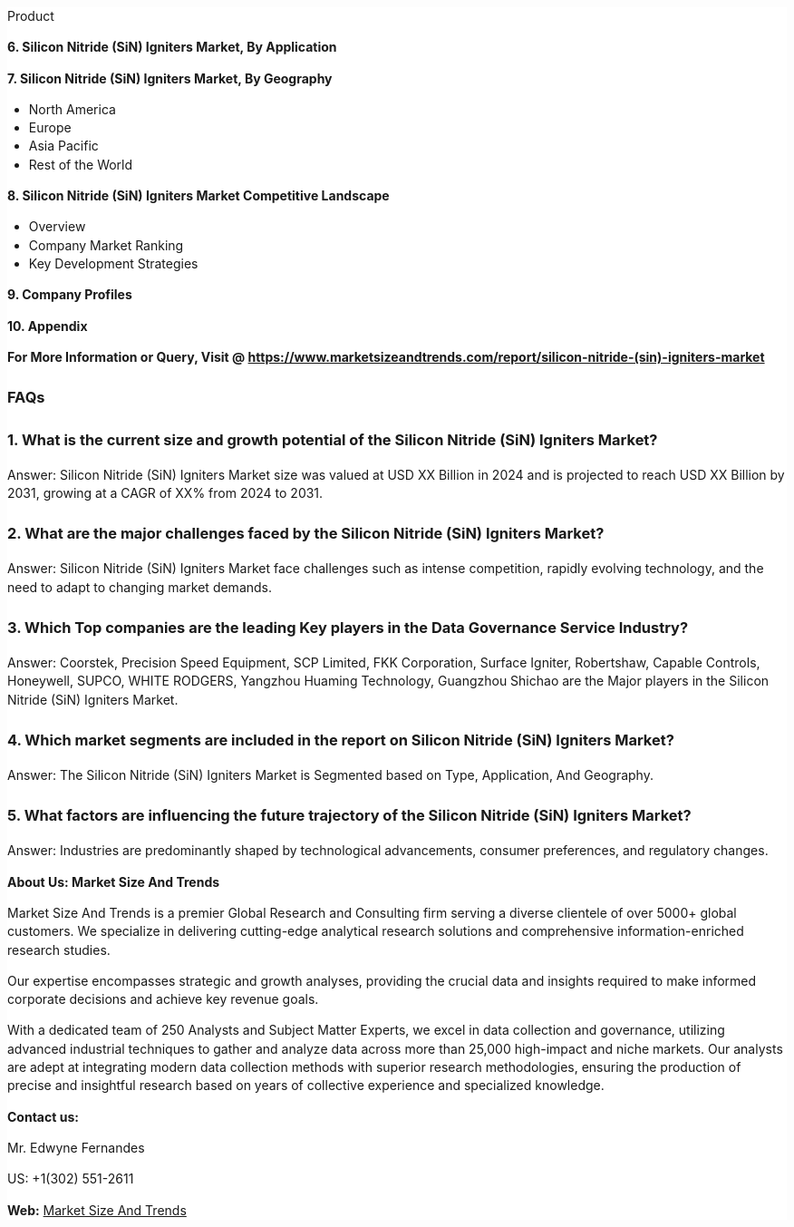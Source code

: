 Product</span></strong></p></div><div class="" data-test-id=""><p><strong><span class="">6. Silicon Nitride (SiN) Igniters Market, By Application</span></strong></p></div><div class="" data-test-id=""><p><strong><span class="">7. Silicon Nitride (SiN) Igniters Market, By Geography</span></strong></p></div><div class="" data-test-id=""><ul><li><span class="">North America</span></li><li><span class="">Europe</span></li><li><span class="">Asia Pacific</span></li><li><span class="">Rest of the World</span></li></ul></div><div class="" data-test-id=""><p><strong><span class="">8. Silicon Nitride (SiN) Igniters Market Competitive Landscape</span></strong></p></div><div class="" data-test-id=""><ul><li><span class="">Overview</span></li><li><span class="">Company Market Ranking</span></li><li><span class="">Key Development Strategies</span></li></ul></div><div class="" data-test-id=""><p><strong><span class="">9. Company Profiles</span></strong></p></div><div class="" data-test-id=""><p><strong><span class="">10. Appendix</span></strong></p></div><div class="" data-test-id=""><p><strong><span class="">For More Information or Query, Visit @ <a href="https://www.marketsizeandtrends.com/report/silicon-nitride-(sin)-igniters-market" target="_blank">https://www.marketsizeandtrends.com/report/silicon-nitride-(sin)-igniters-market</a></span></strong></p></div><div class="" data-test-id=""><div class="article-main__content" data-test-id="publishing-text-block"><h3><strong><span class="">FAQs</span></strong></h3></div><div class="article-main__content" data-test-id="publishing-text-block"><h3><span class="">1. What is the current size and growth potential of the Silicon Nitride (SiN) Igniters Market?</span></h3></div><div class="article-main__content" data-test-id="publishing-text-block"><p><span class="font-[700]">Answer</span><span class="">: Silicon Nitride (SiN) Igniters Market size was valued at USD XX Billion in 2024 and is projected to reach USD XX Billion by 2031, growing at a CAGR of XX% from 2024 to 2031.</span></p></div><div class="article-main__content" data-test-id="publishing-text-block"><h3><span class="">2. What are the major challenges faced by the Silicon Nitride (SiN) Igniters Market?</span></h3></div><div class="article-main__content" data-test-id="publishing-text-block"><p><span class="font-[700]">Answer</span><span class="">: Silicon Nitride (SiN) Igniters Market face challenges such as intense competition, rapidly evolving technology, and the need to adapt to changing market demands.</span></p></div><div class="article-main__content" data-test-id="publishing-text-block"><h3><span class="">3. Which Top companies are the leading Key players in the Data Governance Service Industry?</span></h3></div><div class="article-main__content" data-test-id="publishing-text-block"><p><span class="font-[700]">Answer</span><span class="">: Coorstek, Precision Speed Equipment, SCP Limited, FKK Corporation, Surface Igniter, Robertshaw, Capable Controls, Honeywell, SUPCO, WHITE RODGERS, Yangzhou Huaming Technology, Guangzhou Shichao are the Major players in the Silicon Nitride (SiN) Igniters Market.</span></p></div><div class="article-main__content" data-test-id="publishing-text-block"><h3><span class="">4. Which market segments are included in the report on Silicon Nitride (SiN) Igniters Market?</span></h3></div><div class="article-main__content" data-test-id="publishing-text-block"><p><span class="font-[700]">Answer</span><span class="">: The Silicon Nitride (SiN) Igniters Market is Segmented based on Type, Application, And Geography.</span></p></div><div class="article-main__content" data-test-id="publishing-text-block"><h3><span class="">5. What factors are influencing the future trajectory of the Silicon Nitride (SiN) Igniters Market?</span></h3></div><div class="article-main__content" data-test-id="publishing-text-block"><p><span class="font-[700]">Answer:</span><span class="">&nbsp;Industries are predominantly shaped by technological advancements, consumer preferences, and regulatory changes.</span></p></div><p><strong><span class="">About Us: Market Size And Trends</span></strong></p></div><div class="" data-test-id=""><p><span class="">Market Size And Trends is a premier Global Research and Consulting firm serving a diverse clientele of over 5000+ global customers. We specialize in delivering cutting-edge analytical research solutions and comprehensive information-enriched research studies.</span></p></div><div class="" data-test-id=""><p><span class="">Our expertise encompasses strategic and growth analyses, providing the crucial data and insights required to make informed corporate decisions and achieve key revenue goals.</span></p></div><div class="" data-test-id=""><p><span class="">With a dedicated team of 250 Analysts and Subject Matter Experts, we excel in data collection and governance, utilizing advanced industrial techniques to gather and analyze data across more than 25,000 high-impact and niche markets. Our analysts are adept at integrating modern data collection methods with superior research methodologies, ensuring the production of precise and insightful research based on years of collective experience and specialized knowledge.</span></p></div><div class="" data-test-id=""><p><strong><span class="">Contact us:</span></strong></p></div><div class="" data-test-id=""><p><span class="">Mr. Edwyne Fernandes</span></p></div><div class="" data-test-id=""><p><span class="">US: +1(302) 551-2611<br /></span></p><p><span class=""><strong>Web:</strong> <a href="https://www.marketsizeandtrends.com/" target="_blank">Market Size And Trends</a></span></p></div>
